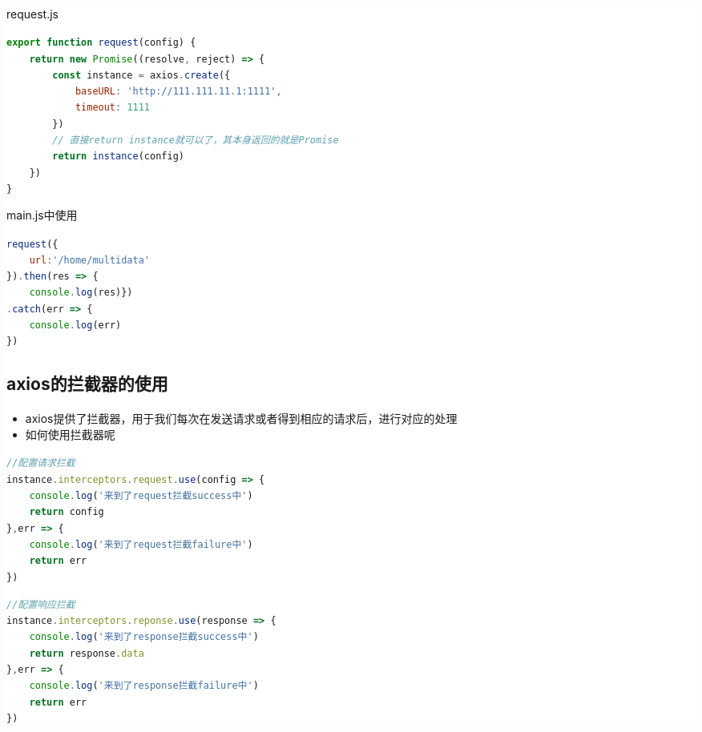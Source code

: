 request.js

```javascript
export function request(config) {
    return new Promise((resolve, reject) => {
        const instance = axios.create({
            baseURL: 'http://111.111.11.1:1111',
            timeout: 1111
        })
		// 直接return instance就可以了，其本身返回的就是Promise
        return instance(config)
    })
}
```

main.js中使用

```javascript
request({    
    url:'/home/multidata'
}).then(res => {    
    console.log(res)})
.catch(err => {    
    console.log(err)
})
```

## axios的拦截器的使用

- axios提供了拦截器，用于我们每次在发送请求或者得到相应的请求后，进行对应的处理
- 如何使用拦截器呢

```javascript
//配置请求拦截
instance.interceptors.request.use(config => {
    console.log('来到了request拦截success中')
    return config
},err => {
    console.log('来到了request拦截failure中')
    return err
})
```



```javascript
//配置响应拦截
instance.interceptors.reponse.use(response => {
    console.log('来到了response拦截success中')
    return response.data
},err => {
    console.log('来到了response拦截failure中')
    return err
})
```
